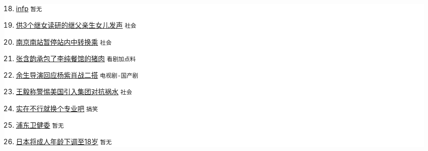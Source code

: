 18. [infp](https://m.weibo.cn/search?containerid=100103type%3D1%26t%3D10%26q%3Dinfp&stream_entry_id=31&isnewpage=1&extparam=seat%3D1%26realpos%3D17%26pos%3D16%26dgr%3D0%26c_type%3D31%26cate%3D0%26filter_type%3Drealtimehot%26lcate%3D5001%26flag%3D1%26display_time%3D1648797730%26pre_seqid%3D1648797337198028484304&luicode=10000011&lfid=106003type%3D25%26t%3D3%26disable_hot%3D1%26filter_type%3Drealtimehot) `暂无` 

19. [供3个继女读研的继父亲生女儿发声](https://m.weibo.cn/search?containerid=100103type%3D1%26t%3D10%26q%3D%23%E4%BE%9B3%E4%B8%AA%E7%BB%A7%E5%A5%B3%E8%AF%BB%E7%A0%94%E7%9A%84%E7%BB%A7%E7%88%B6%E4%BA%B2%E7%94%9F%E5%A5%B3%E5%84%BF%E5%8F%91%E5%A3%B0%23&stream_entry_id=31&isnewpage=1&extparam=seat%3D1%26realpos%3D18%26pos%3D17%26dgr%3D0%26c_type%3D31%26cate%3D0%26filter_type%3Drealtimehot%26lcate%3D5001%26flag%3D2%26display_time%3D1648797730%26pre_seqid%3D1648797337198028484304&luicode=10000011&lfid=106003type%3D25%26t%3D3%26disable_hot%3D1%26filter_type%3Drealtimehot) `社会` 

20. [南京南站暂停站内中转换乘](https://m.weibo.cn/search?containerid=100103type%3D1%26t%3D10%26q%3D%23%E5%8D%97%E4%BA%AC%E5%8D%97%E7%AB%99%E6%9A%82%E5%81%9C%E7%AB%99%E5%86%85%E4%B8%AD%E8%BD%AC%E6%8D%A2%E4%B9%98%23&stream_entry_id=31&isnewpage=1&extparam=seat%3D1%26realpos%3D19%26pos%3D18%26dgr%3D0%26c_type%3D31%26cate%3D0%26filter_type%3Drealtimehot%26lcate%3D5001%26flag%3D1%26display_time%3D1648797730%26pre_seqid%3D1648797337198028484304&luicode=10000011&lfid=106003type%3D25%26t%3D3%26disable_hot%3D1%26filter_type%3Drealtimehot) `社会` 

21. [张含韵承包了李纯餐馆的猪肉](https://m.weibo.cn/search?containerid=100103type%3D1%26t%3D10%26q%3D%23%E5%BC%A0%E5%90%AB%E9%9F%B5%E6%89%BF%E5%8C%85%E4%BA%86%E6%9D%8E%E7%BA%AF%E9%A4%90%E9%A6%86%E7%9A%84%E7%8C%AA%E8%82%89%23&stream_entry_id=31&isnewpage=1&extparam=seat%3D1%26realpos%3D20%26pos%3D19%26dgr%3D0%26c_type%3D31%26cate%3D0%26filter_type%3Drealtimehot%26lcate%3D5001%26flag%3D0%26display_time%3D1648797730%26pre_seqid%3D1648797337198028484304&luicode=10000011&lfid=106003type%3D25%26t%3D3%26disable_hot%3D1%26filter_type%3Drealtimehot) `看剧加点料` 

22. [余生导演回应杨紫肖战二搭](https://m.weibo.cn/search?containerid=100103type%3D1%26t%3D10%26q%3D%23%E4%BD%99%E7%94%9F%E5%AF%BC%E6%BC%94%E5%9B%9E%E5%BA%94%E6%9D%A8%E7%B4%AB%E8%82%96%E6%88%98%E4%BA%8C%E6%90%AD%23&stream_entry_id=31&isnewpage=1&extparam=seat%3D1%26realpos%3D21%26pos%3D20%26dgr%3D0%26c_type%3D31%26cate%3D0%26filter_type%3Drealtimehot%26lcate%3D5001%26flag%3D1%26display_time%3D1648797730%26pre_seqid%3D1648797337198028484304&luicode=10000011&lfid=106003type%3D25%26t%3D3%26disable_hot%3D1%26filter_type%3Drealtimehot) `电视剧-国产剧` 

23. [王毅称警惕美国引入集团对抗祸水](https://m.weibo.cn/search?containerid=100103type%3D1%26t%3D10%26q%3D%23%E7%8E%8B%E6%AF%85%E7%A7%B0%E8%AD%A6%E6%83%95%E7%BE%8E%E5%9B%BD%E5%BC%95%E5%85%A5%E9%9B%86%E5%9B%A2%E5%AF%B9%E6%8A%97%E7%A5%B8%E6%B0%B4%23&stream_entry_id=31&isnewpage=1&extparam=seat%3D1%26realpos%3D22%26pos%3D21%26dgr%3D0%26c_type%3D31%26cate%3D0%26filter_type%3Drealtimehot%26lcate%3D5001%26flag%3D1%26display_time%3D1648797730%26pre_seqid%3D1648797337198028484304&luicode=10000011&lfid=106003type%3D25%26t%3D3%26disable_hot%3D1%26filter_type%3Drealtimehot) `社会` 

24. [实在不行就换个专业吧](https://m.weibo.cn/search?containerid=100103type%3D1%26t%3D10%26q%3D%23%E5%AE%9E%E5%9C%A8%E4%B8%8D%E8%A1%8C%E5%B0%B1%E6%8D%A2%E4%B8%AA%E4%B8%93%E4%B8%9A%E5%90%A7%23&stream_entry_id=31&isnewpage=1&extparam=seat%3D1%26realpos%3D23%26pos%3D22%26dgr%3D0%26c_type%3D31%26cate%3D0%26filter_type%3Drealtimehot%26lcate%3D5001%26flag%3D0%26display_time%3D1648797730%26pre_seqid%3D1648797337198028484304&luicode=10000011&lfid=106003type%3D25%26t%3D3%26disable_hot%3D1%26filter_type%3Drealtimehot) `搞笑` 

25. [浦东卫健委](https://m.weibo.cn/search?containerid=100103type%3D1%26t%3D10%26q%3D%E6%B5%A6%E4%B8%9C%E5%8D%AB%E5%81%A5%E5%A7%94&stream_entry_id=31&isnewpage=1&extparam=seat%3D1%26realpos%3D24%26pos%3D23%26dgr%3D0%26c_type%3D31%26cate%3D0%26filter_type%3Drealtimehot%26lcate%3D5001%26flag%3D0%26display_time%3D1648797730%26pre_seqid%3D1648797337198028484304&luicode=10000011&lfid=106003type%3D25%26t%3D3%26disable_hot%3D1%26filter_type%3Drealtimehot) `暂无` 

26. [日本将成人年龄下调至18岁](https://m.weibo.cn/search?containerid=100103type%3D1%26t%3D10%26q%3D%23%E6%97%A5%E6%9C%AC%E5%B0%86%E6%88%90%E4%BA%BA%E5%B9%B4%E9%BE%84%E4%B8%8B%E8%B0%83%E8%87%B318%E5%B2%81%23&stream_entry_id=31&isnewpage=1&extparam=seat%3D1%26realpos%3D25%26pos%3D24%26dgr%3D0%26c_type%3D31%26cate%3D0%26filter_type%3Drealtimehot%26lcate%3D5001%26flag%3D1%26display_time%3D1648797730%26pre_seqid%3D1648797337198028484304&luicode=10000011&lfid=106003type%3D25%26t%3D3%26disable_hot%3D1%26filter_type%3Drealtimehot) `暂无` 
